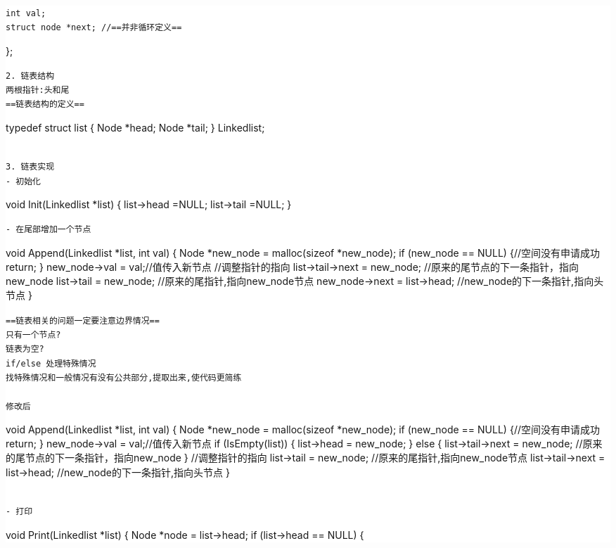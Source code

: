     int val;
    struct node *next; //==并非循环定义==
};
```
2. 链表结构
两根指针:头和尾
==链表结构的定义==
```
typedef struct list {
    Node *head;
    Node *tail;
} Linkedlist;
```

3. 链表实现
- 初始化
```
void Init(Linkedlist *list) {
    list->head =NULL;
    list->tail =NULL;
}
```
- 在尾部增加一个节点
```
void Append(Linkedlist *list, int val) {
    Node *new_node = malloc(sizeof *new_node);
    if (new_node == NULL) {//空间没有申请成功
        return;
    }
    new_node->val = val;//值传入新节点
    //调整指针的指向
    list->tail->next = new_node; //原来的尾节点的下一条指针，指向new_node
    list->tail = new_node; //原来的尾指针,指向new_node节点
    new_node->next = list->head; //new_node的下一条指针,指向头节点
}
```
==链表相关的问题一定要注意边界情况==
只有一个节点?
链表为空?
if/else 处理特殊情况
找特殊情况和一般情况有没有公共部分,提取出来,使代码更简练

修改后
```
void Append(Linkedlist *list, int val) {
    Node *new_node = malloc(sizeof *new_node);
    if (new_node == NULL) {//空间没有申请成功
        return;
    }
    new_node->val = val;//值传入新节点
    if (IsEmpty(list)) {
        list->head = new_node;
    } else {
        list->tail->next = new_node; //原来的尾节点的下一条指针，指向new_node
    }
    //调整指针的指向
    list->tail = new_node; //原来的尾指针,指向new_node节点
    list->tail->next = list->head; //new_node的下一条指针,指向头节点
}
```

- 打印
```
void Print(Linkedlist *list) {
    Node *node = list->head;
    if (list->head == NULL) {